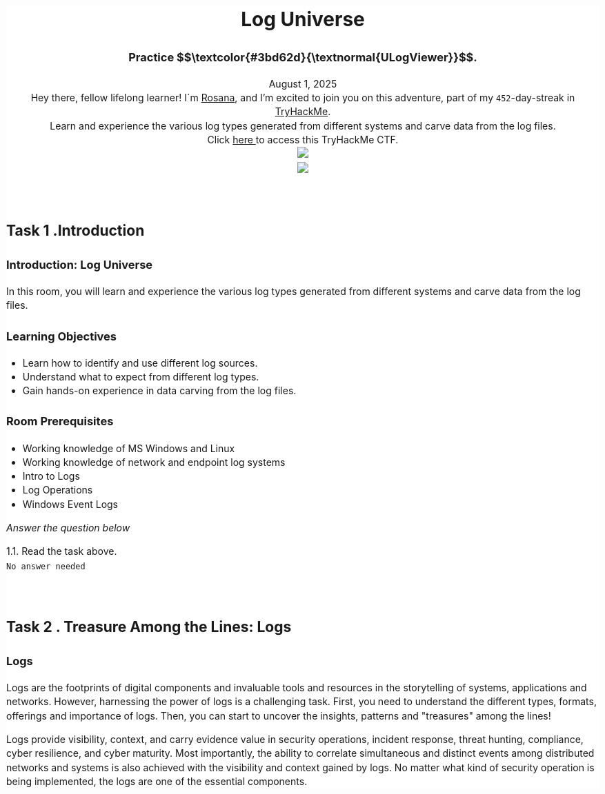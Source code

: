 <h1 align="center">Log Universe</h1>
<h3 align="center"> Practice $$\textcolor{#3bd62d}{\textnormal{ULogViewer}}$$.</h3>
<p align="center">August 1, 2025<br>
Hey there, fellow lifelong learner! I´m <a href="https://www.linkedin.com/in/rosanafssantos/">Rosana</a>, and I’m excited to join you on this adventure, part of my <code>452</code>-day-streak in <a href="https://tryhackme.com">TryHackMe</a>.<br>
Learn and experience the various log types generated from different systems and carve data from the log files.<br>
Click <a href="https://tryhackme.com/room/loguniverse">here </a>to access this TryHackMe CTF.<br>
<img width="80px" src="https://github.com/user-attachments/assets/26cdddef-0a94-480a-9645-be58cb7c33f4"><br>
<img width="1200px" src="https://github.com/user-attachments/assets/4c36267d-6c2c-43ac-819c-f1614daac306"></p>

<br>

<h2>Task 1 .Introduction</h2>
<h3>Introduction: Log Universe</h3>
<p>In this room, you will learn and experience the various log types generated from different systems and carve data from the log files.</p>

<h3>Learning Objectives</h3>
<p>

- Learn how to identify and use different log sources.<br>
- Understand what to expect from different log types.<br>
- Gain hands-on experience in data carving from the log files.<br>
</p>

<h3>Room Prerequisites</h3>
<p>

- Working knowledge of MS Windows and Linux<br>
- Working knowledge of network and endpoint log systems<br>
- Intro to Logs<br>
- Log Operations<br>
- Windows Event Logs<br>
</p>

<p><em>Answer the question below</em></p>

<p>1.1. Read the task above.<br>
<code>No answer needed</code></p>

<br>

<h2>Task 2 . Treasure Among the Lines: Logs</h2>
<h3>Logs</h3>
<p>Logs are the footprints of digital components and invaluable tools and resources in the storytelling of systems, applications and networks. However, harnessing the power of logs is a challenging task. First, you need to understand the different types, formats, offerings and importance of logs. Then, you can start to uncover the insights, patterns and "treasures" among the lines!<br>

Logs provide visibility, context, and carry evidence value in security operations, incident response, threat hunting, compliance, cyber resilience, and cyber maturity. Most importantly, the ability to correlate simultaneous and distinct events among distributed networks and systems is also achieved with the visibility and context gained by logs. No matter what kind of security operation is being implemented, the logs are one of the essential components.</p>
